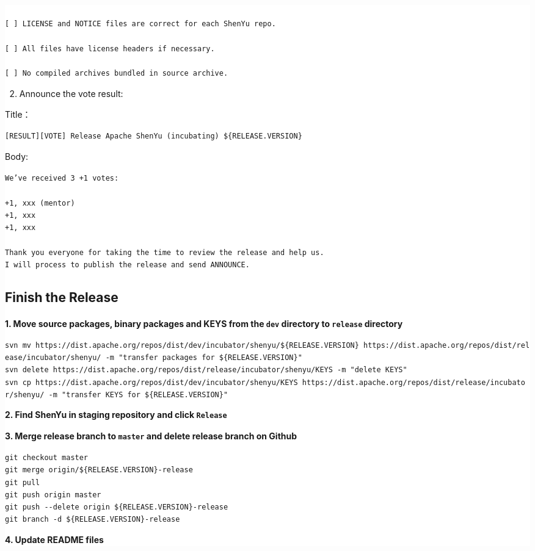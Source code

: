 ```

[ ] LICENSE and NOTICE files are correct for each ShenYu repo.

[ ] All files have license headers if necessary.

[ ] No compiled archives bundled in source archive.
```

2. Announce the vote result:

Title：

```
[RESULT][VOTE] Release Apache ShenYu (incubating) ${RELEASE.VERSION}
```

Body:

```
We’ve received 3 +1 votes:

+1, xxx (mentor)
+1, xxx
+1, xxx

Thank you everyone for taking the time to review the release and help us. 
I will process to publish the release and send ANNOUNCE.
```

## Finish the Release

**1. Move source packages, binary packages and KEYS from the `dev` directory to `release` directory**

```shell
svn mv https://dist.apache.org/repos/dist/dev/incubator/shenyu/${RELEASE.VERSION} https://dist.apache.org/repos/dist/release/incubator/shenyu/ -m "transfer packages for ${RELEASE.VERSION}"
svn delete https://dist.apache.org/repos/dist/release/incubator/shenyu/KEYS -m "delete KEYS"
svn cp https://dist.apache.org/repos/dist/dev/incubator/shenyu/KEYS https://dist.apache.org/repos/dist/release/incubator/shenyu/ -m "transfer KEYS for ${RELEASE.VERSION}"
```

**2. Find ShenYu in staging repository and click `Release`**

**3. Merge release branch to `master` and delete release branch on Github**

```shell
git checkout master
git merge origin/${RELEASE.VERSION}-release
git pull
git push origin master
git push --delete origin ${RELEASE.VERSION}-release
git branch -d ${RELEASE.VERSION}-release
```

**4. Update README files**

